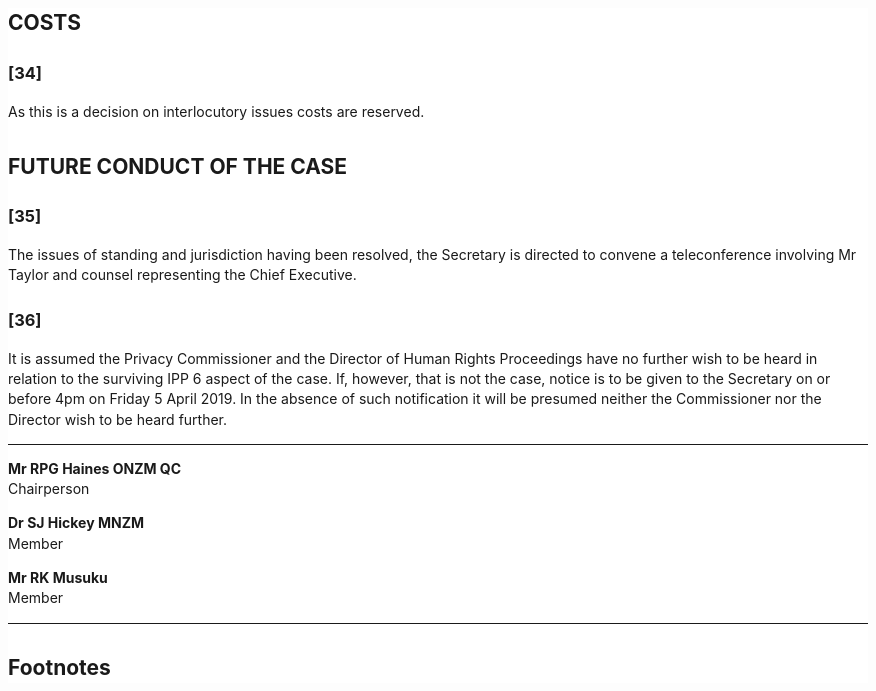 ## COSTS

### [34]
As this is a decision on interlocutory issues costs are reserved.

## FUTURE CONDUCT OF THE CASE

### [35]
The issues of standing and jurisdiction having been resolved, the Secretary is directed to convene a teleconference involving Mr Taylor and counsel representing the Chief Executive.

### [36]
It is assumed the Privacy Commissioner and the Director of Human Rights Proceedings have no further wish to be heard in relation to the surviving IPP 6 aspect of the case. If, however, that is not the case, notice is to be given to the Secretary on or before 4pm on Friday 5 April 2019. In the absence of such notification it will be presumed neither the Commissioner nor the Director wish to be heard further.

---

**Mr RPG Haines ONZM QC**  
Chairperson

**Dr SJ Hickey MNZM**  
Member

**Mr RK Musuku**  
Member

---

## Footnotes

[^1]: [This decision is to be cited as: Taylor v Corrections (Jurisdiction) [2019] NZHRRT 17]

